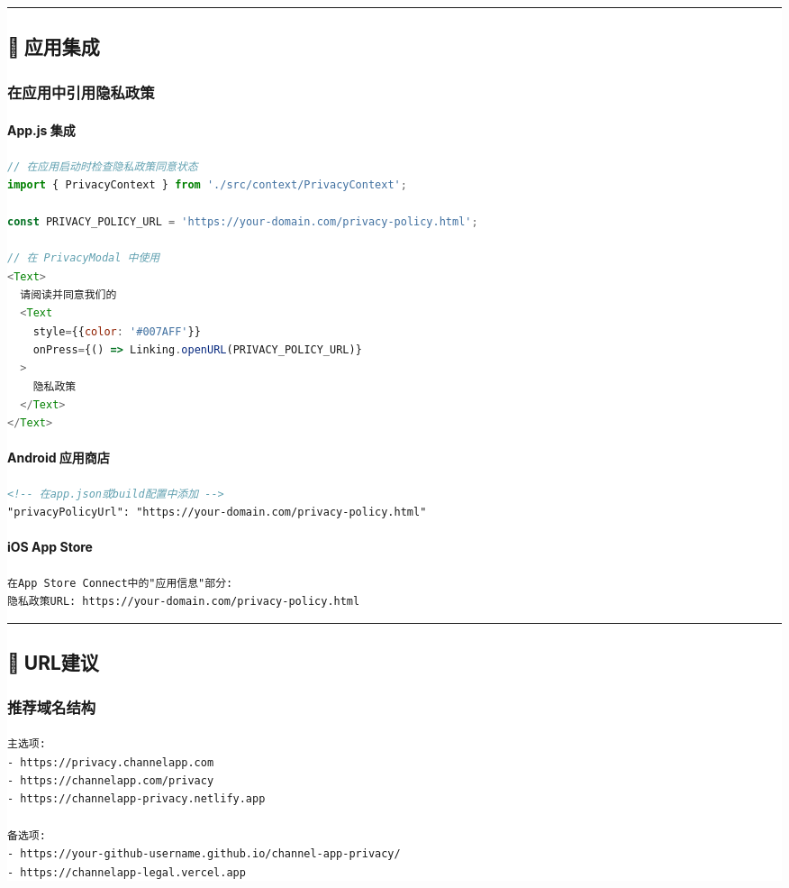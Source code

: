 
---

## 📝 应用集成

### 在应用中引用隐私政策

#### App.js 集成
```javascript
// 在应用启动时检查隐私政策同意状态
import { PrivacyContext } from './src/context/PrivacyContext';

const PRIVACY_POLICY_URL = 'https://your-domain.com/privacy-policy.html';

// 在 PrivacyModal 中使用
<Text>
  请阅读并同意我们的
  <Text 
    style={{color: '#007AFF'}} 
    onPress={() => Linking.openURL(PRIVACY_POLICY_URL)}
  >
    隐私政策
  </Text>
</Text>
```

#### Android 应用商店
```xml
<!-- 在app.json或build配置中添加 -->
"privacyPolicyUrl": "https://your-domain.com/privacy-policy.html"
```

#### iOS App Store
```
在App Store Connect中的"应用信息"部分:
隐私政策URL: https://your-domain.com/privacy-policy.html
```

---

## 🔗 URL建议

### 推荐域名结构
```
主选项:
- https://privacy.channelapp.com
- https://channelapp.com/privacy
- https://channelapp-privacy.netlify.app

备选项:
- https://your-github-username.github.io/channel-app-privacy/
- https://channelapp-legal.vercel.app
```
